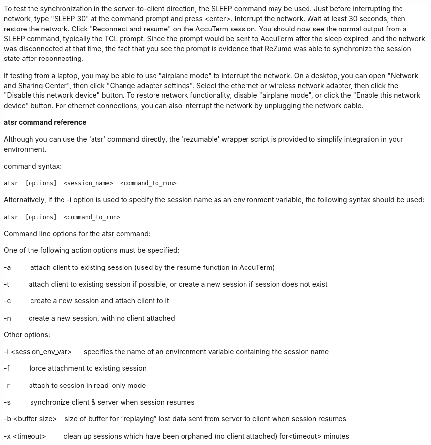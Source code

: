 To test the synchronization in the server-to-client direction, the SLEEP command may be used. Just before interrupting the network, type "SLEEP 30" at the command prompt and press &lt;enter&gt;. Interrupt the network. Wait at least 30 seconds, then restore the network. Click "Reconnect and resume" on the AccuTerm session. You should now see the normal output from a SLEEP command, typically the TCL prompt. Since the prompt would be sent to AccuTerm after the sleep expired, and the network was disconnected at that time, the fact that you see the prompt is evidence that ReZume was able to synchronize the session state after reconnecting.

If testing from a laptop, you may be able to use "airplane mode" to interrupt the network. On a desktop, you can open "Network and Sharing Center", then click "Change adapter settings". Select the ethernet or wireless network adapter, then click the "Disable this network device" button. To restore network functionality, disable "airplane mode", or click the "Enable this network device" button. For ethernet connections, you can also interrupt the network by unplugging the network cable.



**atsr command reference**

Although you can use the 'atsr' command directly, the 'rezumable' wrapper script is provided to simplify integration in your environment.

command syntax:

```
atsr  [options]  <session_name>  <command_to_run>
```

Alternatively, if the -i option is used to specify the session name as an environment variable, the following syntax should be used:

```
atsr  [options]  <command_to_run>
```

Command line options for the atsr command:

One of the following action options must be specified:

-a          attach client to existing session (used by the resume function in AccuTerm)

-t          attach client to existing session if possible, or create a new session if session does not exist

-c          create a new session and attach client to it

-n         create a new session, with no client attached

Other options:

-i &lt;session\_env\_var&gt;      specifies the name of an environment variable containing the session name

-f          force attachment to existing session

-r          attach to session in read-only mode

-s          synchronize client & server when session resumes

-b &lt;buffer size&gt;    size of buffer for “replaying” lost data sent from server to client when session resumes

-x &lt;timeout&gt;         clean up sessions which have been orphaned (no client attached) for&lt;timeout&gt; minutes
